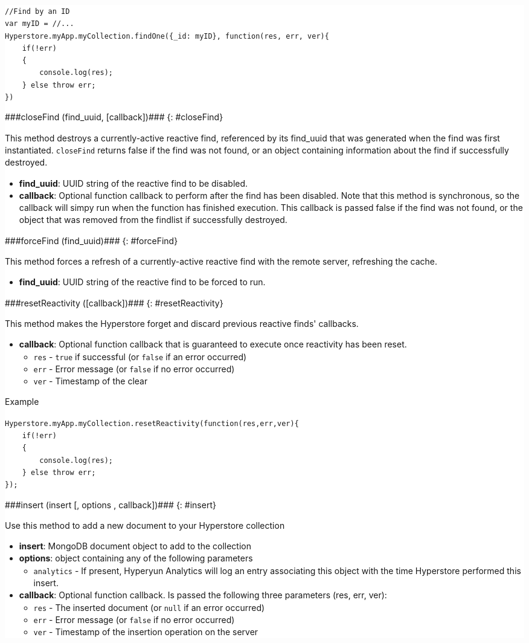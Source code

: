 	//Find by an ID
	var myID = //...
	Hyperstore.myApp.myCollection.findOne({_id: myID}, function(res, err, ver){
		if(!err)
		{
			console.log(res);
		} else throw err;
	})

###closeFind (find_uuid, [callback])###
{: #closeFind}

This method destroys a currently-active reactive find, referenced by its find_uuid that was generated when the find was first instantiated. `closeFind` returns false if the find was not found, or an object containing information about the find if successfully destroyed.

* __find_uuid__: UUID string of the reactive find to be disabled.
* __callback__: Optional function callback to perform after the find has been disabled. Note that this method is synchronous, so the callback will simpy run when the function has finished execution. This callback is passed false if the find was not found, or the object that was removed from the findlist if successfully destroyed.

###forceFind (find_uuid)###
{: #forceFind}

This method forces a refresh of a currently-active reactive find with the remote server, refreshing the cache.

* __find_uuid__: UUID string of the reactive find to be forced to run.

###resetReactivity ([callback])###
{: #resetReactivity}

This method makes the Hyperstore forget and discard previous reactive finds' callbacks.

* __callback__: Optional function callback that is guaranteed to execute once reactivity has been reset.
	* `res` - `true` if successful (or `false` if an error occurred)
	* `err` - Error message (or `false` if no error occurred)
	* `ver` - Timestamp of the clear

Example

	Hyperstore.myApp.myCollection.resetReactivity(function(res,err,ver){
		if(!err)
		{
			console.log(res);
		} else throw err;
	});

###insert (insert [, options , callback])###
{: #insert}

Use this method to add a new document to your Hyperstore collection

* __insert__: MongoDB document object to add to the collection
* __options__: object containing any of the following parameters
	* `analytics` - If present, Hyperyun Analytics will log an entry associating this object with the time Hyperstore performed this insert.
* __callback__: Optional function callback. Is passed the following three parameters (res, err, ver):
	* `res` - The inserted document (or `null` if an error occurred)
	* `err` - Error message (or `false` if no error occurred)
	* `ver` - Timestamp of the insertion operation on the server

